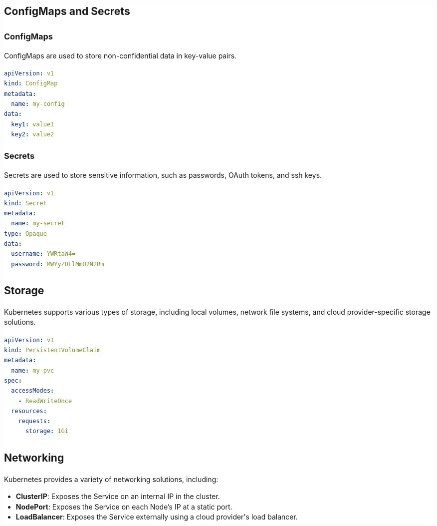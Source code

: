 ## ConfigMaps and Secrets

### ConfigMaps
ConfigMaps are used to store non-confidential data in key-value pairs.

```yaml
apiVersion: v1
kind: ConfigMap
metadata:
  name: my-config
data:
  key1: value1
  key2: value2
```

### Secrets
Secrets are used to store sensitive information, such as passwords, OAuth tokens, and ssh keys.

```yaml
apiVersion: v1
kind: Secret
metadata:
  name: my-secret
type: Opaque
data:
  username: YWRtaW4=
  password: MWYyZDFlMmU2N2Rm
```

## Storage

Kubernetes supports various types of storage, including local volumes, network file systems, and cloud provider-specific storage solutions.

```yaml
apiVersion: v1
kind: PersistentVolumeClaim
metadata:
  name: my-pvc
spec:
  accessModes:
    - ReadWriteOnce
  resources:
    requests:
      storage: 1Gi
```

## Networking

Kubernetes provides a variety of networking solutions, including:

- **ClusterIP**: Exposes the Service on an internal IP in the cluster.
- **NodePort**: Exposes the Service on each Node’s IP at a static port.
- **LoadBalancer**: Exposes the Service externally using a cloud provider's load balancer.
